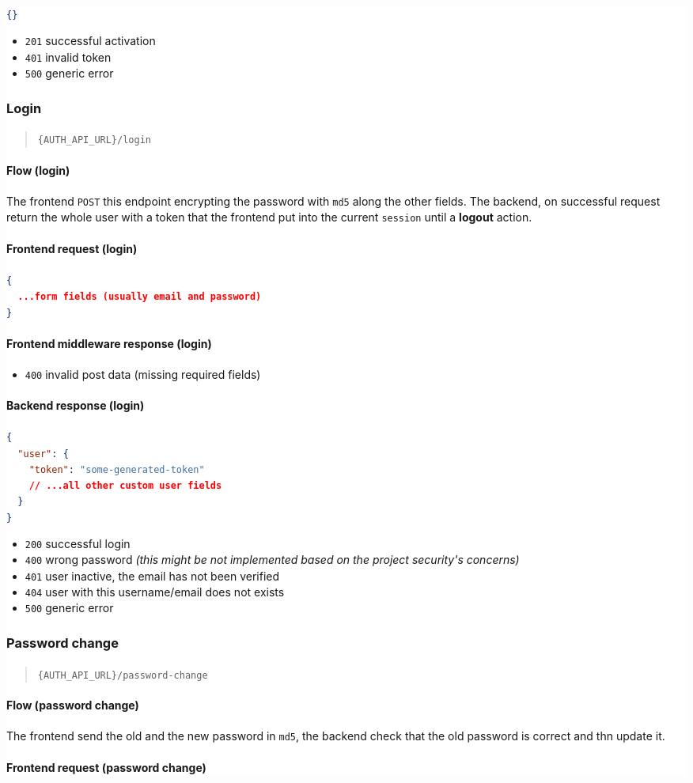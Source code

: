 ```json
{}
```

- `201` successful activation
- `401` invalid token
- `500` generic error

### Login

> `{AUTH_API_URL}/login`

#### Flow (login)

The frontend `POST` this endpoint encrypting the password with `md5` along the other fields.
The backend, on successful request return the whole user with a token that the frontend put into the current `session` until a **logout** action.

#### Frontend request (login)

```json
{
  ...form fields (usually email and password)
}
```

#### Frontend middleware response (login)

- `400` invalid post data (missing required fields)

#### Backend response (login)

```json
{
  "user": {
    "token": "some-generated-token"
    // ...all other custom user fields
  }
}
```

- `200` successful login
- `400` wrong password _(this might be not implemented based on the project security's concerns)_
- `401` user inactive, the email has not been verified
- `404` user with this username/email does not exists
- `500` generic error

### Password change

> `{AUTH_API_URL}/password-change`

#### Flow (password change)

The frontend send the old and the new password in `md5`, the backend check that the old password is correct and thn update it.

#### Frontend request (password change)
